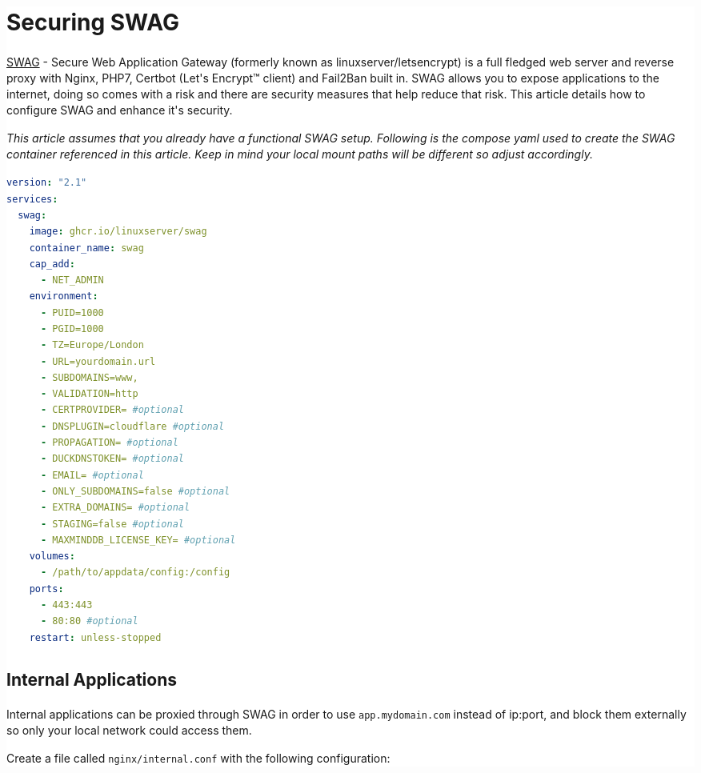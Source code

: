 # Securing SWAG
[SWAG](https://github.com/linuxserver/docker-swag) - Secure Web Application Gateway (formerly known as linuxserver/letsencrypt) is a full fledged web server and reverse proxy with Nginx, PHP7, Certbot (Let's Encrypt™ client) and Fail2Ban built in. SWAG allows you to expose applications to the internet, doing so comes with a risk and there are security measures that help reduce that risk. This article details how to configure SWAG and enhance it's security.

*This article assumes that you already have a functional SWAG setup. Following is the compose yaml used to create the SWAG container referenced in this article. Keep in mind your local mount paths will be different so adjust accordingly.*

```YAML
version: "2.1"
services:
  swag:
    image: ghcr.io/linuxserver/swag
    container_name: swag
    cap_add:
      - NET_ADMIN
    environment:
      - PUID=1000
      - PGID=1000
      - TZ=Europe/London
      - URL=yourdomain.url
      - SUBDOMAINS=www,
      - VALIDATION=http
      - CERTPROVIDER= #optional
      - DNSPLUGIN=cloudflare #optional
      - PROPAGATION= #optional
      - DUCKDNSTOKEN= #optional
      - EMAIL= #optional
      - ONLY_SUBDOMAINS=false #optional
      - EXTRA_DOMAINS= #optional
      - STAGING=false #optional
      - MAXMINDDB_LICENSE_KEY= #optional
    volumes:
      - /path/to/appdata/config:/config
    ports:
      - 443:443
      - 80:80 #optional
    restart: unless-stopped

```


## Internal Applications
Internal applications can be proxied through SWAG in order to use `app.mydomain.com` instead of ip:port, and block them externally so only your local network could access them.

Create a file called `nginx/internal.conf` with the following configuration:
